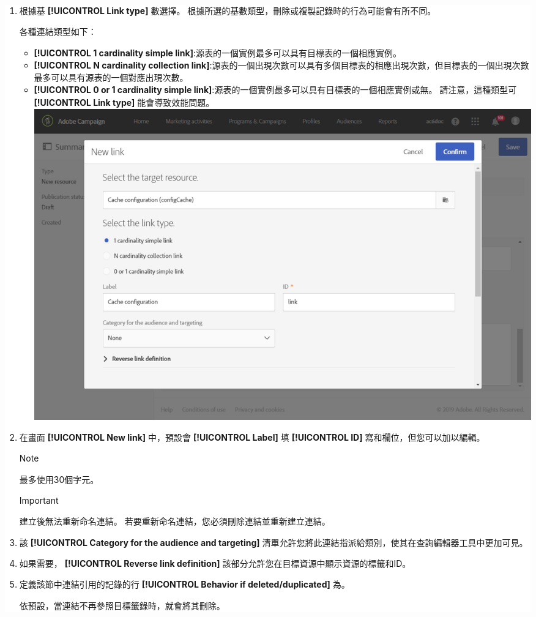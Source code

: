 1. 根據基 **[!UICONTROL Link type]** 數選擇。 根據所選的基數類型，刪除或複製記錄時的行為可能會有所不同。

   各種連結類型如下：

   * **[!UICONTROL 1 cardinality simple link]**:源表的一個實例最多可以具有目標表的一個相應實例。
   * **[!UICONTROL N cardinality collection link]**:源表的一個出現次數可以具有多個目標表的相應出現次數，但目標表的一個出現次數最多可以具有源表的一個對應出現次數。
   * **[!UICONTROL 0 or 1 cardinality simple link]**:源表的一個實例最多可以具有目標表的一個相應實例或無。 請注意，這種類型可 **[!UICONTROL Link type]** 能會導致效能問題。
   ![](assets/schema_extension_29.png)

1. 在畫面 **[!UICONTROL New link]** 中，預設會 **[!UICONTROL Label]** 填 **[!UICONTROL ID]** 寫和欄位，但您可以加以編輯。

   >[!NOTE]
   >
   >最多使用30個字元。

   >[!IMPORTANT]
   >
   >建立後無法重新命名連結。 若要重新命名連結，您必須刪除連結並重新建立連結。

1. 該 **[!UICONTROL Category for the audience and targeting]** 清單允許您將此連結指派給類別，使其在查詢編輯器工具中更加可見。
1. 如果需要， **[!UICONTROL Reverse link definition]** 該部分允許您在目標資源中顯示資源的標籤和ID。
1. 定義該節中連結引用的記錄的行 **[!UICONTROL Behavior if deleted/duplicated]** 為。

   依預設，當連結不再參照目標籤錄時，就會將其刪除。
